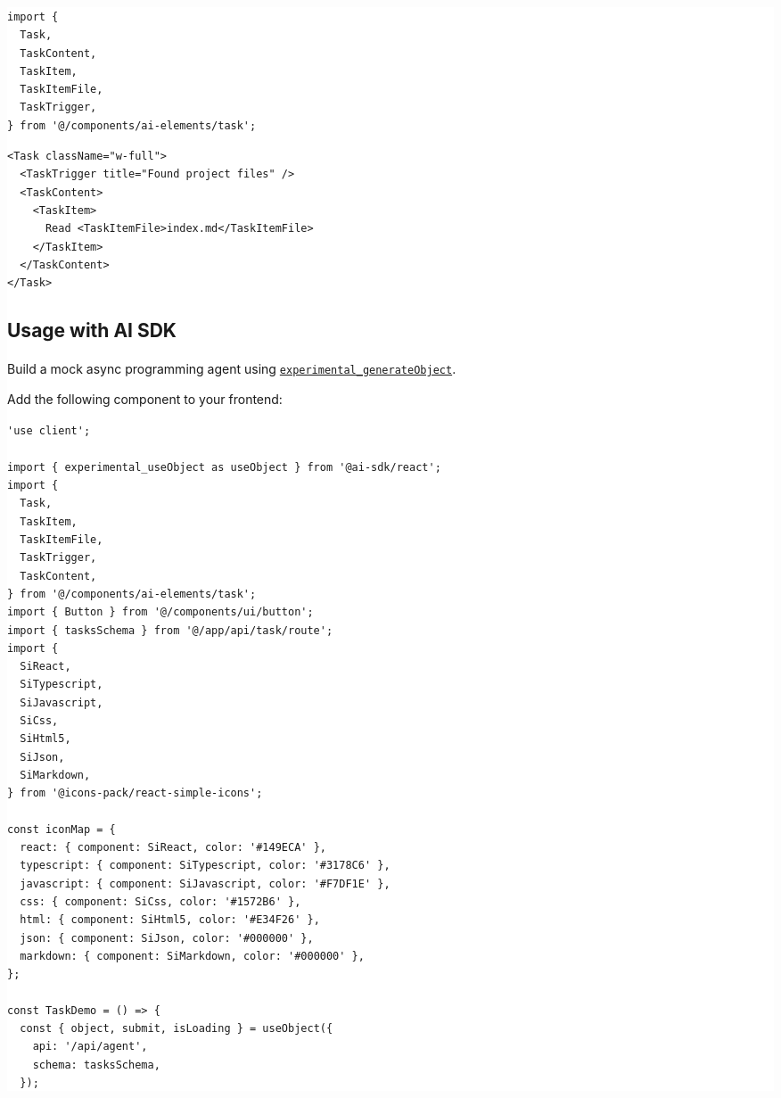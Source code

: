 ```tsx
import {
  Task,
  TaskContent,
  TaskItem,
  TaskItemFile,
  TaskTrigger,
} from '@/components/ai-elements/task';
```

```tsx
<Task className="w-full">
  <TaskTrigger title="Found project files" />
  <TaskContent>
    <TaskItem>
      Read <TaskItemFile>index.md</TaskItemFile>
    </TaskItem>
  </TaskContent>
</Task>
```

## Usage with AI SDK

Build a mock async programming agent using [`experimental_generateObject`](/docs/reference/ai-sdk-ui/use-object).

Add the following component to your frontend:

```tsx filename="app/page.tsx"
'use client';

import { experimental_useObject as useObject } from '@ai-sdk/react';
import {
  Task,
  TaskItem,
  TaskItemFile,
  TaskTrigger,
  TaskContent,
} from '@/components/ai-elements/task';
import { Button } from '@/components/ui/button';
import { tasksSchema } from '@/app/api/task/route';
import {
  SiReact,
  SiTypescript,
  SiJavascript,
  SiCss,
  SiHtml5,
  SiJson,
  SiMarkdown,
} from '@icons-pack/react-simple-icons';

const iconMap = {
  react: { component: SiReact, color: '#149ECA' },
  typescript: { component: SiTypescript, color: '#3178C6' },
  javascript: { component: SiJavascript, color: '#F7DF1E' },
  css: { component: SiCss, color: '#1572B6' },
  html: { component: SiHtml5, color: '#E34F26' },
  json: { component: SiJson, color: '#000000' },
  markdown: { component: SiMarkdown, color: '#000000' },
};

const TaskDemo = () => {
  const { object, submit, isLoading } = useObject({
    api: '/api/agent',
    schema: tasksSchema,
  });
```